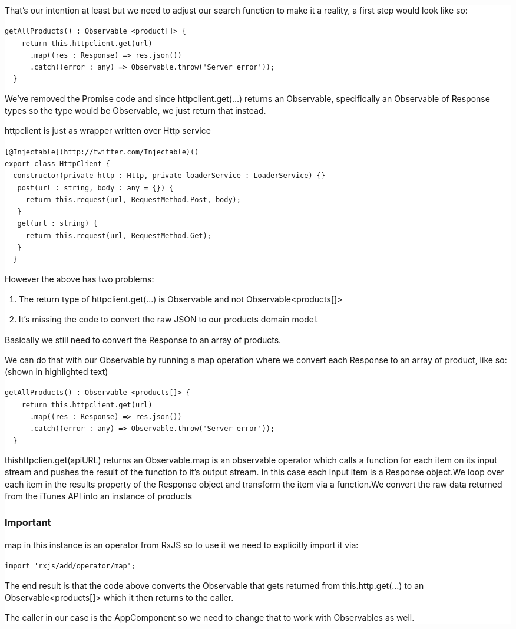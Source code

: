 That’s our intention at least but we need to adjust our search function to make it a reality, a first step would look like so:

    getAllProducts() : Observable <product[]> {
        return this.httpclient.get(url)
          .map((res : Response) => res.json())
          .catch((error : any) => Observable.throw('Server error'));
      }

We’ve removed the Promise code and since httpclient.get(…​) returns an Observable, specifically an Observable of Response types so the type would be Observable<Response>, we just return that instead.

httpclient is just as wrapper written over Http service

    [@Injectable](http://twitter.com/Injectable)()
    export class HttpClient {
      constructor(private http : Http, private loaderService : LoaderService) {}
       post(url : string, body : any = {}) {
         return this.request(url, RequestMethod.Post, body);
       }
       get(url : string) {
         return this.request(url, RequestMethod.Get);
       }
      }

However the above has two problems:

1. The return type of httpclient.get(…​) is Observable<Response> and not Observable<products[]>

1. It’s missing the code to convert the raw JSON to our products domain model.

Basically we still need to convert the Response to an array of products.

We can do that with our Observable by running a map operation where we convert each Response to an array of product, like so:(shown in highlighted text)

    getAllProducts() : Observable <products[]> {
        return this.httpclient.get(url)
          .map((res : Response) => res.json())
          .catch((error : any) => Observable.throw('Server error'));
      }

thishttpclien.get(apiURL) returns an Observable.map is an observable operator which calls a function for each item on its input stream and pushes the result of the function to it’s output stream. In this case each input item is a Response object.We loop over each item in the results property of the Response object and transform the item via a function.We convert the raw data returned from the iTunes API into an instance of products

### Important

map in this instance is an operator from RxJS so to use it we need to explicitly import it via:

    import 'rxjs/add/operator/map';

The end result is that the code above converts the Observable<Response> that gets returned from this.http.get(…​) to an Observable<products[]> which it then returns to the caller.

The caller in our case is the AppComponent so we need to change that to work with Observables as well.
